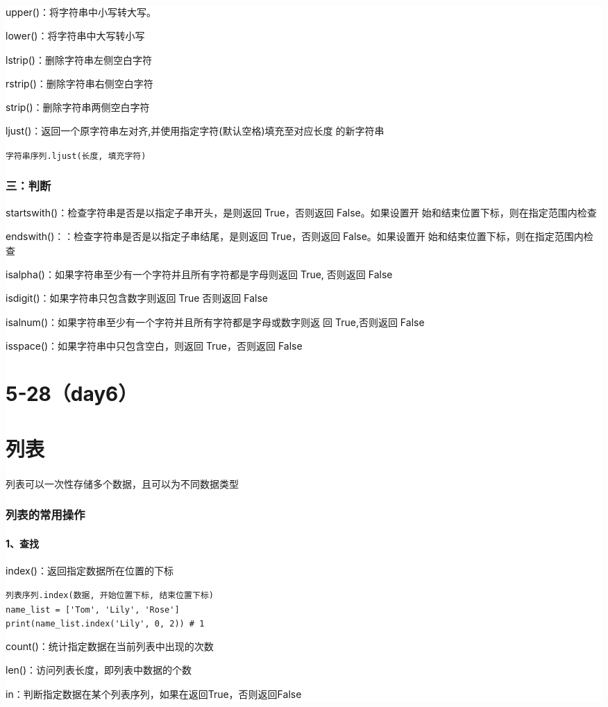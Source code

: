 upper()：将字符串中⼩写转⼤写。	

lower()：将字符串中⼤写转⼩写

lstrip()：删除字符串左侧空⽩字符

rstrip()：删除字符串右侧空⽩字符

strip()：删除字符串两侧空⽩字符

ljust()：返回⼀个原字符串左对⻬,并使⽤指定字符(默认空格)填充⾄对应⻓度 的新字符串

```
字符串序列.ljust(⻓度, 填充字符)
```



### 三：判断

startswith()：检查字符串是否是以指定⼦串开头，是则返回 True，否则返回 False。如果设置开
始和结束位置下标，则在指定范围内检查

endswith()：：检查字符串是否是以指定⼦串结尾，是则返回 True，否则返回 False。如果设置开
始和结束位置下标，则在指定范围内检查

isalpha()：如果字符串⾄少有⼀个字符并且所有字符都是字⺟则返回 True, 否则返回 False

isdigit()：如果字符串只包含数字则返回 True 否则返回 False

isalnum()：如果字符串⾄少有⼀个字符并且所有字符都是字⺟或数字则返 回 True,否则返回
False

isspace()：如果字符串中只包含空⽩，则返回 True，否则返回 False

# 5-28（day6）

# 列表

列表可以⼀次性存储多个数据，且可以为不同数据类型

### 列表的常⽤操作 

#### 1、查找

index()：返回指定数据所在位置的下标

```
列表序列.index(数据, 开始位置下标, 结束位置下标)
name_list = ['Tom', 'Lily', 'Rose']
print(name_list.index('Lily', 0, 2)) # 1
```

count()：统计指定数据在当前列表中出现的次数

len()：访问列表⻓度，即列表中数据的个数

in：判断指定数据在某个列表序列，如果在返回True，否则返回False
